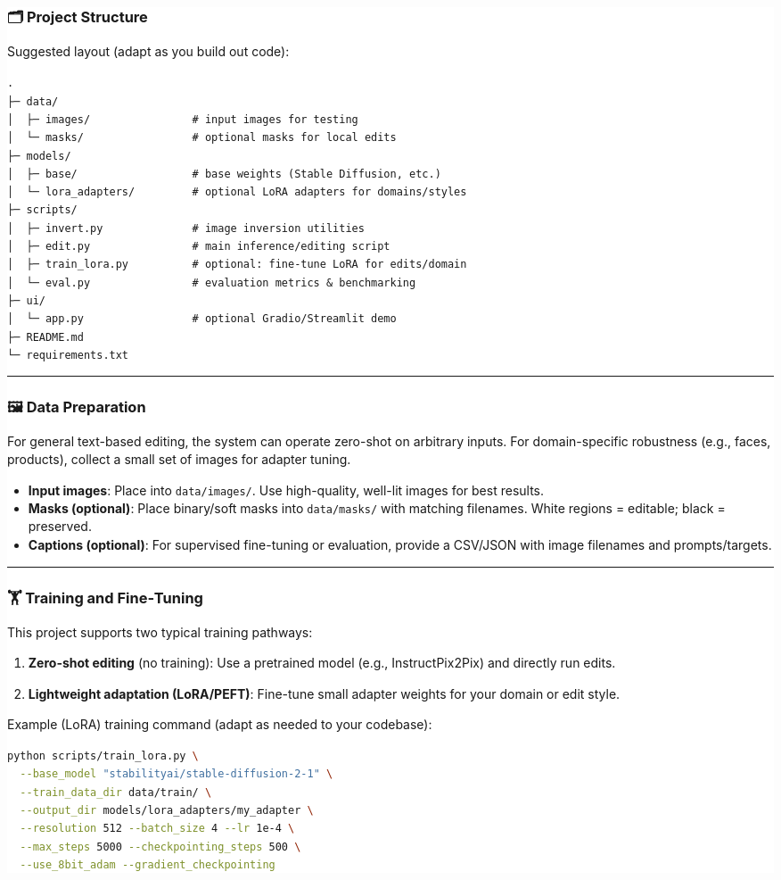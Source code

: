 
### 🗂️ Project Structure
Suggested layout (adapt as you build out code):

```text
.
├─ data/
│  ├─ images/                # input images for testing
│  └─ masks/                 # optional masks for local edits
├─ models/
│  ├─ base/                  # base weights (Stable Diffusion, etc.)
│  └─ lora_adapters/         # optional LoRA adapters for domains/styles
├─ scripts/
│  ├─ invert.py              # image inversion utilities
│  ├─ edit.py                # main inference/editing script
│  ├─ train_lora.py          # optional: fine-tune LoRA for edits/domain
│  └─ eval.py                # evaluation metrics & benchmarking
├─ ui/
│  └─ app.py                 # optional Gradio/Streamlit demo
├─ README.md
└─ requirements.txt
```

---

### 🖼️ Data Preparation
For general text-based editing, the system can operate zero-shot on arbitrary inputs. For domain-specific robustness (e.g., faces, products), collect a small set of images for adapter tuning.

- **Input images**: Place into `data/images/`. Use high-quality, well-lit images for best results.
- **Masks (optional)**: Place binary/soft masks into `data/masks/` with matching filenames. White regions = editable; black = preserved.
- **Captions (optional)**: For supervised fine-tuning or evaluation, provide a CSV/JSON with image filenames and prompts/targets.

---

### 🏋️ Training and Fine‑Tuning
This project supports two typical training pathways:

1) **Zero-shot editing** (no training): Use a pretrained model (e.g., InstructPix2Pix) and directly run edits.

2) **Lightweight adaptation (LoRA/PEFT)**: Fine-tune small adapter weights for your domain or edit style.

Example (LoRA) training command (adapt as needed to your codebase):
```bash
python scripts/train_lora.py \
  --base_model "stabilityai/stable-diffusion-2-1" \
  --train_data_dir data/train/ \
  --output_dir models/lora_adapters/my_adapter \
  --resolution 512 --batch_size 4 --lr 1e-4 \
  --max_steps 5000 --checkpointing_steps 500 \
  --use_8bit_adam --gradient_checkpointing
```
